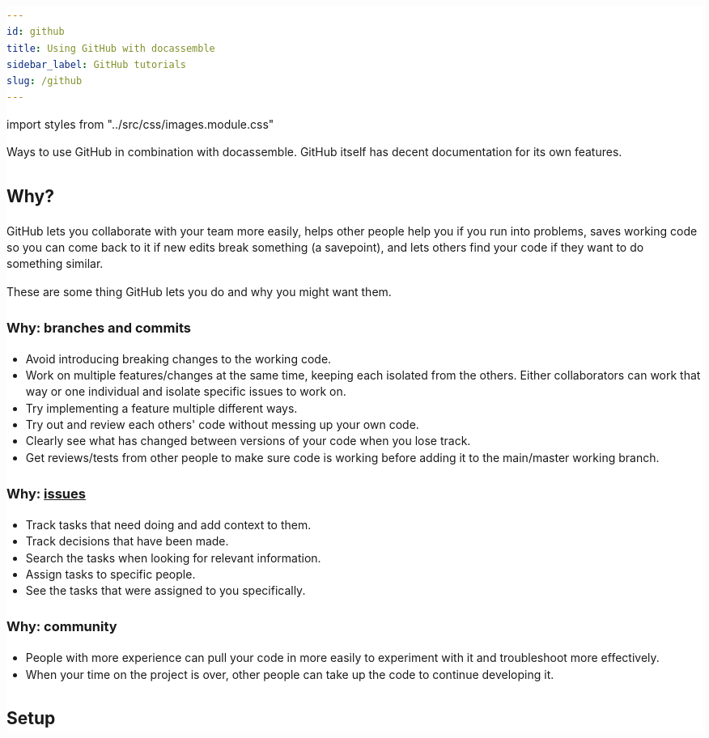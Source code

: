 ```yaml
---
id: github
title: Using GitHub with docassemble
sidebar_label: GitHub tutorials
slug: /github
---
```


import styles from "../src/css/images.module.css"

<div className={ styles.medium_width }>



Ways to use GitHub in combination with docassemble. GitHub itself has decent documentation for its own features.

## Why?

GitHub lets you collaborate with your team more easily, helps other people help you if you run into problems, saves working code so you can come back to it if new edits break something (a savepoint), and lets others find your code if they want to do something similar.

These are some thing GitHub lets you do and why you might want them.

### Why: branches and commits
* Avoid introducing breaking changes to the working code.
* Work on multiple features/changes at the same time, keeping each isolated from the others. Either collaborators can work that way or one individual and isolate specific issues to work on.
* Try implementing a feature multiple different ways.
* Try out and review each others' code without messing up your own code.
* Clearly see what has changed between versions of your code when you lose track.
* Get reviews/tests from other people to make sure code is working before adding it to the main/master working branch.

### Why: [issues](https://docs.github.com/en/github/managing-your-work-on-github/about-issues)
* Track tasks that need doing and add context to them.
* Track decisions that have been made.
* Search the tasks when looking for relevant information.
* Assign tasks to specific people.
* See the tasks that were assigned to you specifically.

### Why: community
* People with more experience can pull your code in more easily to experiment with it and troubleshoot more effectively.
* When your time on the project is over, other people can take up the code to continue developing it.

## Setup
